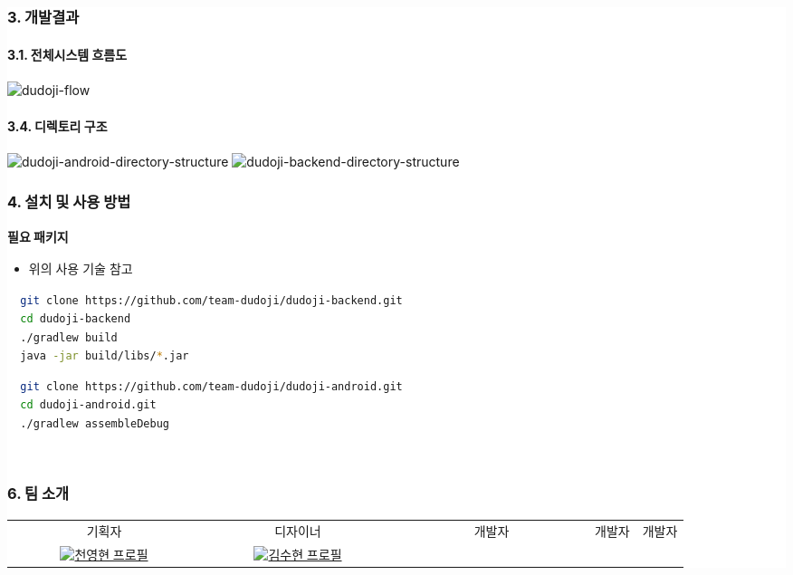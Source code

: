 
### 3. 개발결과
#### 3.1. 전체시스템 흐름도
<img width="616" height="476" alt="dudoji-flow" src="https://github.com/user-attachments/assets/a9d04c64-970a-4cec-8b6c-2578c6e97b48" />


#### 3.4. 디렉토리 구조
<img width="644" height="469" alt="dudoji-android-directory-structure" src="https://github.com/user-attachments/assets/fda35730-2ab2-44b1-8f7b-31c4efea6b39" />
<img width="641" height="491" alt="dudoji-backend-directory-structure" src="https://github.com/user-attachments/assets/0d6f532a-2eb4-4f0b-865f-04a99206fec0" />


### 4. 설치 및 사용 방법
**필요 패키지**
- 위의 사용 기술 참고

```bash
  git clone https://github.com/team-dudoji/dudoji-backend.git
  cd dudoji-backend
  ./gradlew build
  java -jar build/libs/*.jar
```

```bash
  git clone https://github.com/team-dudoji/dudoji-android.git
  cd dudoji-android.git
  ./gradlew assembleDebug
```
<br/>

### 6. 팀 소개
<table>
<tr>
    <td align="center">
        기획자
    </td>
    <td align="center">
        디자이너
    </td>
    <td align="center">
        개발자
    </td>
    <td align="center">
        개발자
    </td>
    <td align="center">
        개발자
    </td>
  </tr>
  <tr>
    <td align="center" width="200px">
      <a href="https://github.com/team-dudoji" target="_blank">
        <img src="https://avatars.githubusercontent.com/u/194190710?s=96&v=4" alt="천영현 프로필" />
      </a>
    </td>
    <td align="center" width="200px">
      <a href="https://github.com/team-dudoji" target="_blank">
        <img src="https://avatars.githubusercontent.com/u/194190710?s=96&v=4" alt="김수현 프로필" />
      </a>
    </td>
    <td align="center" width="200px">
      <a href="https://github.com/dev-yunseong" target="_blank">